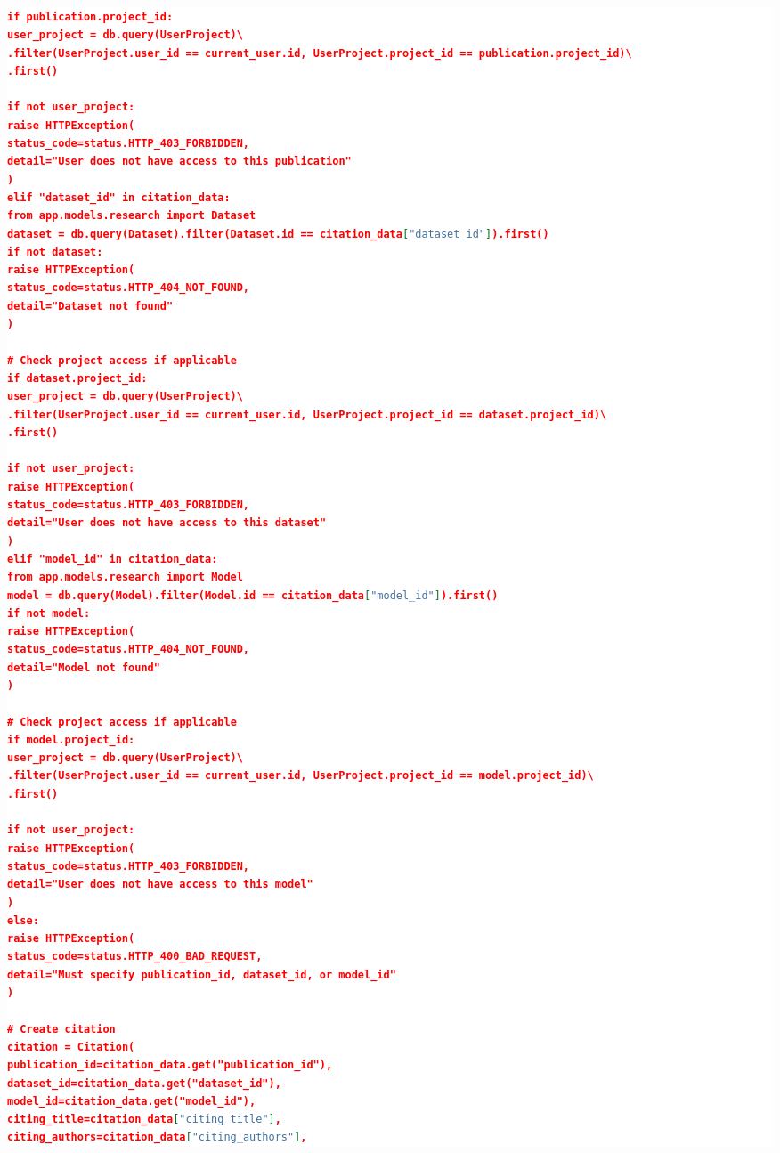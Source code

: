 ```json
if publication.project_id: 
user_project = db.query(UserProject)\ 
.filter(UserProject.user_id == current_user.id, UserProject.project_id == publication.project_id)\ 
.first() 

if not user_project: 
raise HTTPException( 
status_code=status.HTTP_403_FORBIDDEN, 
detail="User does not have access to this publication" 
) 
elif "dataset_id" in citation_data: 
from app.models.research import Dataset 
dataset = db.query(Dataset).filter(Dataset.id == citation_data["dataset_id"]).first() 
if not dataset: 
raise HTTPException( 
status_code=status.HTTP_404_NOT_FOUND, 
detail="Dataset not found" 
) 

# Check project access if applicable 
if dataset.project_id: 
user_project = db.query(UserProject)\ 
.filter(UserProject.user_id == current_user.id, UserProject.project_id == dataset.project_id)\ 
.first() 

if not user_project: 
raise HTTPException( 
status_code=status.HTTP_403_FORBIDDEN, 
detail="User does not have access to this dataset" 
) 
elif "model_id" in citation_data: 
from app.models.research import Model 
model = db.query(Model).filter(Model.id == citation_data["model_id"]).first() 
if not model: 
raise HTTPException( 
status_code=status.HTTP_404_NOT_FOUND, 
detail="Model not found" 
) 

# Check project access if applicable 
if model.project_id: 
user_project = db.query(UserProject)\ 
.filter(UserProject.user_id == current_user.id, UserProject.project_id == model.project_id)\ 
.first() 

if not user_project: 
raise HTTPException( 
status_code=status.HTTP_403_FORBIDDEN, 
detail="User does not have access to this model" 
) 
else: 
raise HTTPException( 
status_code=status.HTTP_400_BAD_REQUEST, 
detail="Must specify publication_id, dataset_id, or model_id" 
) 

# Create citation 
citation = Citation( 
publication_id=citation_data.get("publication_id"), 
dataset_id=citation_data.get("dataset_id"), 
model_id=citation_data.get("model_id"), 
citing_title=citation_data["citing_title"], 
citing_authors=citation_data["citing_authors"], 
```

[type]: datasetId 